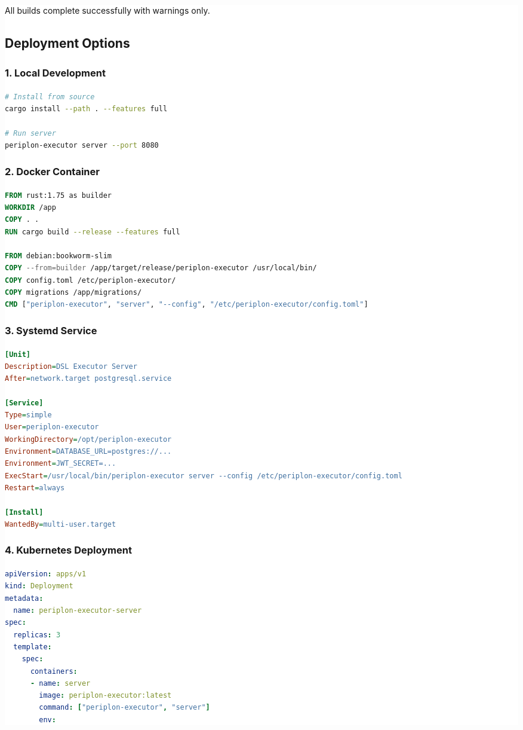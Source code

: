 All builds complete successfully with warnings only.

## Deployment Options

### 1. Local Development

```bash
# Install from source
cargo install --path . --features full

# Run server
periplon-executor server --port 8080
```

### 2. Docker Container

```dockerfile
FROM rust:1.75 as builder
WORKDIR /app
COPY . .
RUN cargo build --release --features full

FROM debian:bookworm-slim
COPY --from=builder /app/target/release/periplon-executor /usr/local/bin/
COPY config.toml /etc/periplon-executor/
COPY migrations /app/migrations/
CMD ["periplon-executor", "server", "--config", "/etc/periplon-executor/config.toml"]
```

### 3. Systemd Service

```ini
[Unit]
Description=DSL Executor Server
After=network.target postgresql.service

[Service]
Type=simple
User=periplon-executor
WorkingDirectory=/opt/periplon-executor
Environment=DATABASE_URL=postgres://...
Environment=JWT_SECRET=...
ExecStart=/usr/local/bin/periplon-executor server --config /etc/periplon-executor/config.toml
Restart=always

[Install]
WantedBy=multi-user.target
```

### 4. Kubernetes Deployment

```yaml
apiVersion: apps/v1
kind: Deployment
metadata:
  name: periplon-executor-server
spec:
  replicas: 3
  template:
    spec:
      containers:
      - name: server
        image: periplon-executor:latest
        command: ["periplon-executor", "server"]
        env:
```